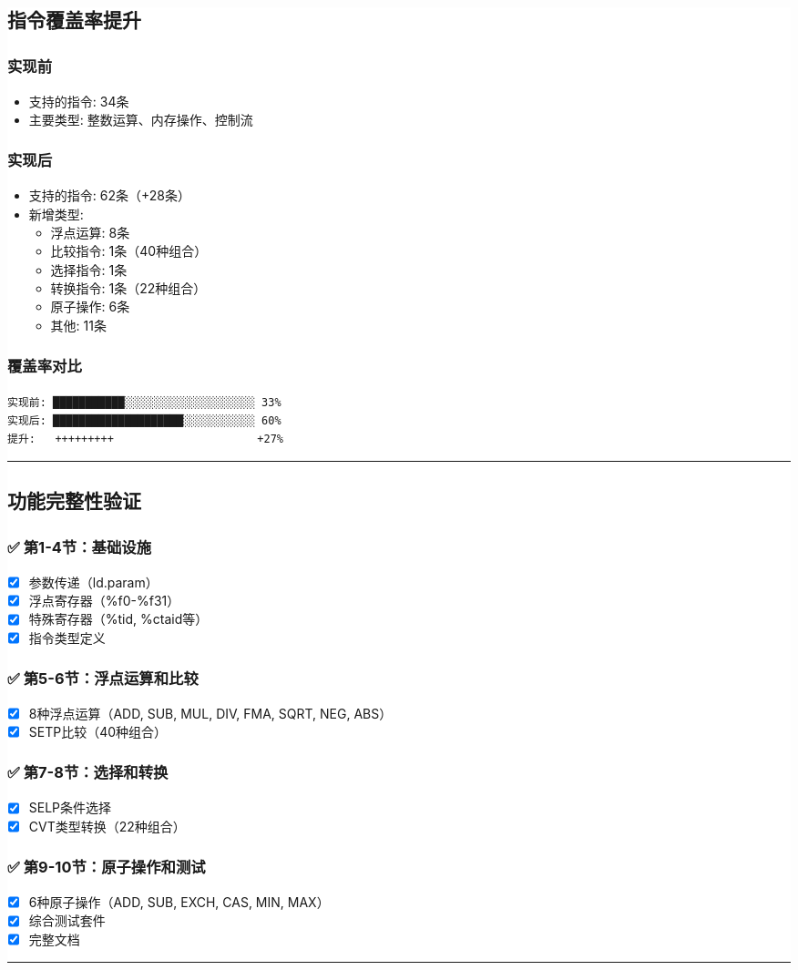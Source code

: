 
## 指令覆盖率提升

### 实现前
- 支持的指令: 34条
- 主要类型: 整数运算、内存操作、控制流

### 实现后
- 支持的指令: 62条（+28条）
- 新增类型: 
  - 浮点运算: 8条
  - 比较指令: 1条（40种组合）
  - 选择指令: 1条
  - 转换指令: 1条（22种组合）
  - 原子操作: 6条
  - 其他: 11条

### 覆盖率对比

```
实现前: ███████████░░░░░░░░░░░░░░░░░░░░ 33%
实现后: ████████████████████░░░░░░░░░░░ 60%
提升:   +++++++++                      +27%
```

---

## 功能完整性验证

### ✅ 第1-4节：基础设施
- [x] 参数传递（ld.param）
- [x] 浮点寄存器（%f0-%f31）
- [x] 特殊寄存器（%tid, %ctaid等）
- [x] 指令类型定义

### ✅ 第5-6节：浮点运算和比较
- [x] 8种浮点运算（ADD, SUB, MUL, DIV, FMA, SQRT, NEG, ABS）
- [x] SETP比较（40种组合）

### ✅ 第7-8节：选择和转换
- [x] SELP条件选择
- [x] CVT类型转换（22种组合）

### ✅ 第9-10节：原子操作和测试
- [x] 6种原子操作（ADD, SUB, EXCH, CAS, MIN, MAX）
- [x] 综合测试套件
- [x] 完整文档

---
